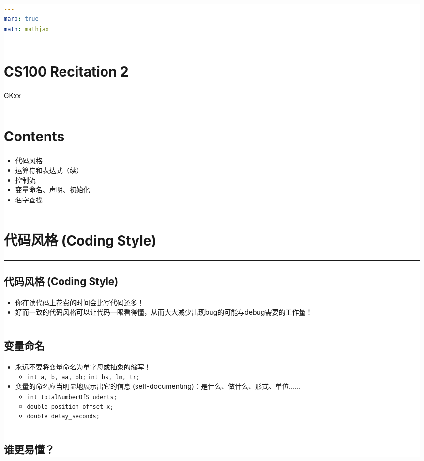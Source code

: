 ```yaml
---
marp: true
math: mathjax
---
```


# CS100 Recitation 2

GKxx

---

# Contents

- 代码风格
- 运算符和表达式（续）
- 控制流
- 变量命名、声明、初始化
- 名字查找

---

# 代码风格 (Coding Style)

---
## 代码风格 (Coding Style)

- 你在读代码上花费的时间会比写代码还多！
- 好而一致的代码风格可以让代码一眼看得懂，从而大大减少出现bug的可能与debug需要的工作量！

---

## 变量命名

- 永远不要将变量命名为单字母或抽象的缩写！
  - `int a, b, aa, bb;` `int bs, lm, tr;`
- 变量的命名应当明显地展示出它的信息 (self-documenting)：是什么、做什么、形式、单位……
  - `int totalNumberOfStudents;`
  - `double position_offset_x;`
  - `double delay_seconds;`


---

## 谁更易懂？
